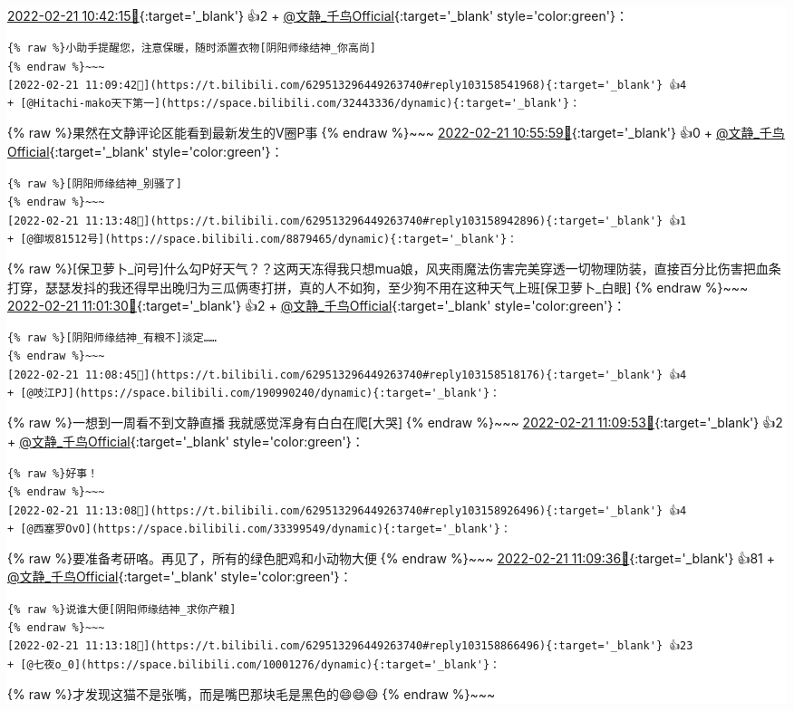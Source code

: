 [2022-02-21 10:42:15🔗](https://t.bilibili.com/629513296449263740#reply103156677600){:target='_blank'} 👍2
    + [@文静_千鸟Official](https://space.bilibili.com/667526012/dynamic){:target='_blank' style='color:green'}：
~~~
{% raw %}小助手提醒您，注意保暖，随时添置衣物[阴阳师缘结神_你高尚]
{% endraw %}~~~
[2022-02-21 11:09:42🔗](https://t.bilibili.com/629513296449263740#reply103158541968){:target='_blank'} 👍4
+ [@Hitachi-mako天下第一](https://space.bilibili.com/32443336/dynamic){:target='_blank'}：
~~~
{% raw %}果然在文静评论区能看到最新发生的V圈P事
{% endraw %}~~~
[2022-02-21 10:55:59🔗](https://t.bilibili.com/629513296449263740#reply103157716272){:target='_blank'} 👍0
    + [@文静_千鸟Official](https://space.bilibili.com/667526012/dynamic){:target='_blank' style='color:green'}：
~~~
{% raw %}[阴阳师缘结神_别骚了]
{% endraw %}~~~
[2022-02-21 11:13:48🔗](https://t.bilibili.com/629513296449263740#reply103158942896){:target='_blank'} 👍1
+ [@御坂81512号](https://space.bilibili.com/8879465/dynamic){:target='_blank'}：
~~~
{% raw %}[保卫萝卜_问号]什么勾P好天气？？这两天冻得我只想mua娘，风夹雨魔法伤害完美穿透一切物理防装，直接百分比伤害把血条打穿，瑟瑟发抖的我还得早出晚归为三瓜俩枣打拼，真的人不如狗，至少狗不用在这种天气上班[保卫萝卜_白眼]
{% endraw %}~~~
[2022-02-21 11:01:30🔗](https://t.bilibili.com/629513296449263740#reply103158017488){:target='_blank'} 👍2
    + [@文静_千鸟Official](https://space.bilibili.com/667526012/dynamic){:target='_blank' style='color:green'}：
~~~
{% raw %}[阴阳师缘结神_有粮不]淡定……
{% endraw %}~~~
[2022-02-21 11:08:45🔗](https://t.bilibili.com/629513296449263740#reply103158518176){:target='_blank'} 👍4
+ [@吱江PJ](https://space.bilibili.com/190990240/dynamic){:target='_blank'}：
~~~
{% raw %}一想到一周看不到文静直播 我就感觉浑身有白白在爬[大哭]
{% endraw %}~~~
[2022-02-21 11:09:53🔗](https://t.bilibili.com/629513296449263740#reply103158546336){:target='_blank'} 👍2
    + [@文静_千鸟Official](https://space.bilibili.com/667526012/dynamic){:target='_blank' style='color:green'}：
~~~
{% raw %}好事！
{% endraw %}~~~
[2022-02-21 11:13:08🔗](https://t.bilibili.com/629513296449263740#reply103158926496){:target='_blank'} 👍4
+ [@西塞罗OvO](https://space.bilibili.com/33399549/dynamic){:target='_blank'}：
~~~
{% raw %}要准备考研咯。再见了，所有的绿色肥鸡和小动物大便
{% endraw %}~~~
[2022-02-21 11:09:36🔗](https://t.bilibili.com/629513296449263740#reply103158615520){:target='_blank'} 👍81
    + [@文静_千鸟Official](https://space.bilibili.com/667526012/dynamic){:target='_blank' style='color:green'}：
~~~
{% raw %}说谁大便[阴阳师缘结神_求你产粮]
{% endraw %}~~~
[2022-02-21 11:13:18🔗](https://t.bilibili.com/629513296449263740#reply103158866496){:target='_blank'} 👍23
+ [@七夜o_0](https://space.bilibili.com/10001276/dynamic){:target='_blank'}：
~~~
{% raw %}才发现这猫不是张嘴，而是嘴巴那块毛是黑色的😄😄😄
{% endraw %}~~~